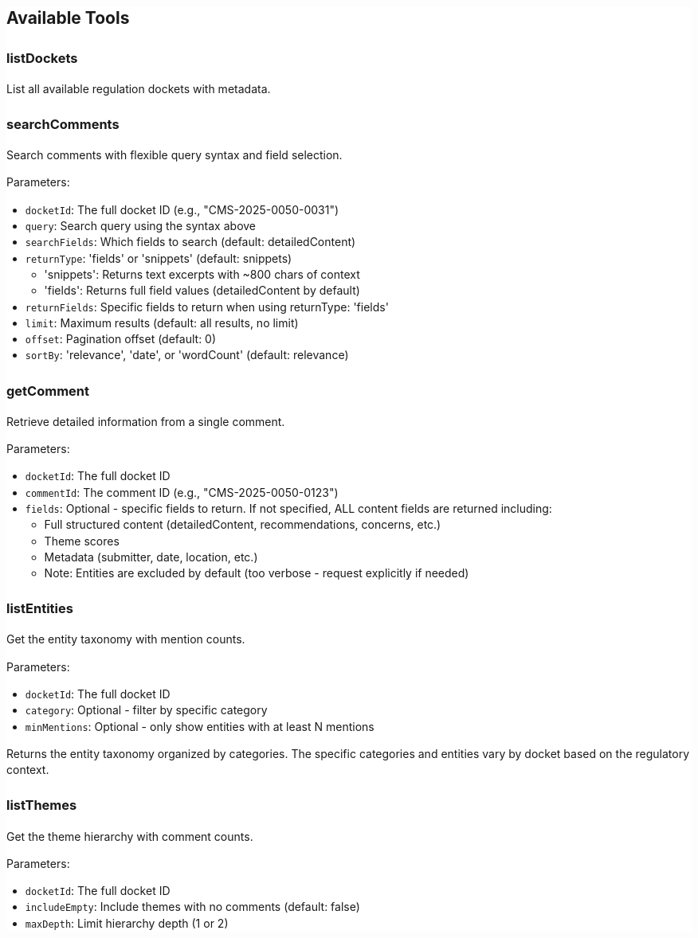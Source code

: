 ## Available Tools

### listDockets
List all available regulation dockets with metadata.

### searchComments
Search comments with flexible query syntax and field selection.

Parameters:
- `docketId`: The full docket ID (e.g., "CMS-2025-0050-0031")
- `query`: Search query using the syntax above
- `searchFields`: Which fields to search (default: detailedContent)
- `returnType`: 'fields' or 'snippets' (default: snippets)
  - 'snippets': Returns text excerpts with ~800 chars of context
  - 'fields': Returns full field values (detailedContent by default)
- `returnFields`: Specific fields to return when using returnType: 'fields'
- `limit`: Maximum results (default: all results, no limit)
- `offset`: Pagination offset (default: 0)
- `sortBy`: 'relevance', 'date', or 'wordCount' (default: relevance)

### getComment
Retrieve detailed information from a single comment.

Parameters:
- `docketId`: The full docket ID
- `commentId`: The comment ID (e.g., "CMS-2025-0050-0123")
- `fields`: Optional - specific fields to return. If not specified, ALL content fields are returned including:
  - Full structured content (detailedContent, recommendations, concerns, etc.)
  - Theme scores
  - Metadata (submitter, date, location, etc.)
  - Note: Entities are excluded by default (too verbose - request explicitly if needed)

### listEntities
Get the entity taxonomy with mention counts.

Parameters:
- `docketId`: The full docket ID
- `category`: Optional - filter by specific category
- `minMentions`: Optional - only show entities with at least N mentions

Returns the entity taxonomy organized by categories. The specific categories and entities vary by docket based on the regulatory context.

### listThemes
Get the theme hierarchy with comment counts.

Parameters:
- `docketId`: The full docket ID
- `includeEmpty`: Include themes with no comments (default: false)
- `maxDepth`: Limit hierarchy depth (1 or 2)
